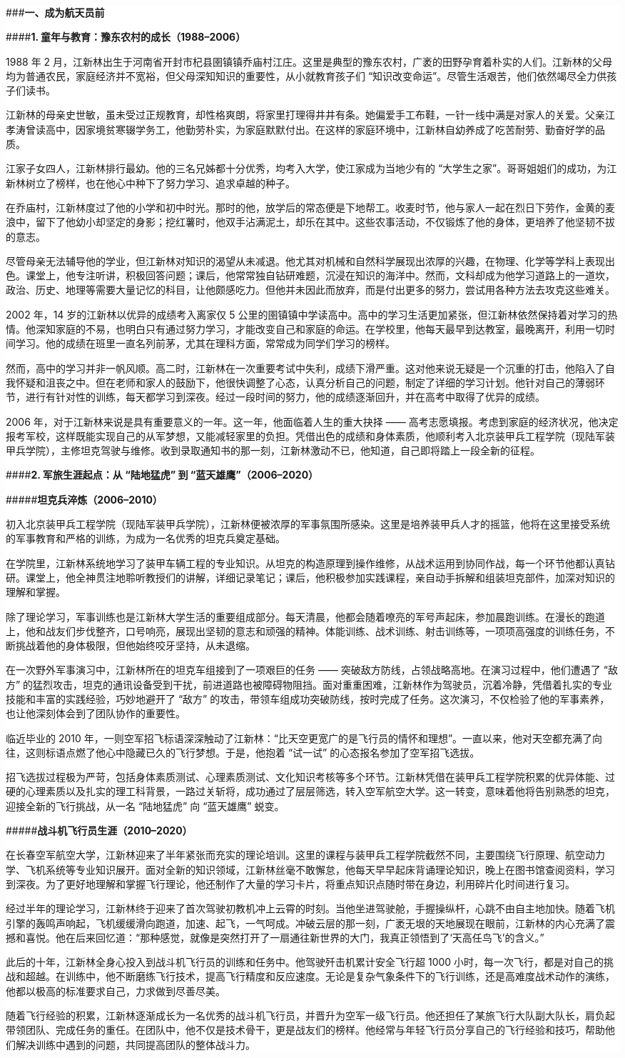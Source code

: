 ###**一、成为航天员前**

####**1. 童年与教育：豫东农村的成长（1988–2006）**

1988 年 2 月，江新林出生于河南省开封市杞县圉镇镇乔庙村江庄。这里是典型的豫东农村，广袤的田野孕育着朴实的人们。江新林的父母均为普通农民，家庭经济并不宽裕，但父母深知知识的重要性，从小就教育孩子们 “知识改变命运”。尽管生活艰苦，他们依然竭尽全力供孩子们读书。

江新林的母亲史世敏，虽未受过正规教育，却性格爽朗，将家里打理得井井有条。她偏爱手工布鞋，一针一线中满是对家人的关爱。父亲江孝涛曾读高中，因家境贫寒辍学务工，他勤劳朴实，为家庭默默付出。在这样的家庭环境中，江新林自幼养成了吃苦耐劳、勤奋好学的品质。

江家子女四人，江新林排行最幼。他的三名兄姊都十分优秀，均考入大学，使江家成为当地少有的 “大学生之家”。哥哥姐姐们的成功，为江新林树立了榜样，也在他心中种下了努力学习、追求卓越的种子。

在乔庙村，江新林度过了他的小学和初中时光。那时的他，放学后的常态便是下地帮工。收麦时节，他与家人一起在烈日下劳作，金黄的麦浪中，留下了他幼小却坚定的身影；挖红薯时，他双手沾满泥土，却乐在其中。这些农事活动，不仅锻炼了他的身体，更培养了他坚韧不拔的意志。

尽管母亲无法辅导他的学业，但江新林对知识的渴望从未减退。他尤其对机械和自然科学展现出浓厚的兴趣，在物理、化学等学科上表现出色。课堂上，他专注听讲，积极回答问题；课后，他常常独自钻研难题，沉浸在知识的海洋中。然而，文科却成为他学习道路上的一道坎，政治、历史、地理等需要大量记忆的科目，让他颇感吃力。但他并未因此而放弃，而是付出更多的努力，尝试用各种方法去攻克这些难关。

2002 年，14 岁的江新林以优异的成绩考入离家仅 5 公里的圉镇镇中学读高中。高中的学习生活更加紧张，但江新林依然保持着对学习的热情。他深知家庭的不易，也明白只有通过努力学习，才能改变自己和家庭的命运。在学校里，他每天最早到达教室，最晚离开，利用一切时间学习。他的成绩在班里一直名列前茅，尤其在理科方面，常常成为同学们学习的榜样。

然而，高中的学习并非一帆风顺。高二时，江新林在一次重要考试中失利，成绩下滑严重。这对他来说无疑是一个沉重的打击，他陷入了自我怀疑和沮丧之中。但在老师和家人的鼓励下，他很快调整了心态，认真分析自己的问题，制定了详细的学习计划。他针对自己的薄弱环节，进行有针对性的训练，每天都学习到深夜。经过一段时间的努力，他的成绩逐渐回升，并在高考中取得了优异的成绩。

2006 年，对于江新林来说是具有重要意义的一年。这一年，他面临着人生的重大抉择 —— 高考志愿填报。考虑到家庭的经济状况，他决定报考军校，这样既能实现自己的从军梦想，又能减轻家里的负担。凭借出色的成绩和身体素质，他顺利考入北京装甲兵工程学院（现陆军装甲兵学院），主修坦克驾驶与维修。收到录取通知书的那一刻，江新林激动不已，他知道，自己即将踏上一段全新的征程。

####**2. 军旅生涯起点：从 “陆地猛虎” 到 “蓝天雄鹰”（2006–2020）**

#####**坦克兵淬炼（2006–2010）**

初入北京装甲兵工程学院（现陆军装甲兵学院），江新林便被浓厚的军事氛围所感染。这里是培养装甲兵人才的摇篮，他将在这里接受系统的军事教育和严格的训练，为成为一名优秀的坦克兵奠定基础。

在学院里，江新林系统地学习了装甲车辆工程的专业知识。从坦克的构造原理到操作维修，从战术运用到协同作战，每一个环节他都认真钻研。课堂上，他全神贯注地聆听教授们的讲解，详细记录笔记；课后，他积极参加实践课程，亲自动手拆解和组装坦克部件，加深对知识的理解和掌握。

除了理论学习，军事训练也是江新林大学生活的重要组成部分。每天清晨，他都会随着嘹亮的军号声起床，参加晨跑训练。在漫长的跑道上，他和战友们步伐整齐，口号响亮，展现出坚韧的意志和顽强的精神。体能训练、战术训练、射击训练等，一项项高强度的训练任务，不断挑战着他的身体极限，但他始终咬牙坚持，从未退缩。

在一次野外军事演习中，江新林所在的坦克车组接到了一项艰巨的任务 —— 突破敌方防线，占领战略高地。在演习过程中，他们遭遇了 “敌方” 的猛烈攻击，坦克的通讯设备受到干扰，前进道路也被障碍物阻挡。面对重重困难，江新林作为驾驶员，沉着冷静，凭借着扎实的专业技能和丰富的实践经验，巧妙地避开了 “敌方” 的攻击，带领车组成功突破防线，按时完成了任务。这次演习，不仅检验了他的军事素养，也让他深刻体会到了团队协作的重要性。

临近毕业的 2010 年，一则空军招飞标语深深触动了江新林：“比天空更宽广的是飞行员的情怀和理想”。一直以来，他对天空都充满了向往，这则标语点燃了他心中隐藏已久的飞行梦想。于是，他抱着 “试一试” 的心态报名参加了空军招飞选拔。

招飞选拔过程极为严苛，包括身体素质测试、心理素质测试、文化知识考核等多个环节。江新林凭借在装甲兵工程学院积累的优异体能、过硬的心理素质以及扎实的理工科背景，一路过关斩将，成功通过了层层筛选，转入空军航空大学。这一转变，意味着他将告别熟悉的坦克，迎接全新的飞行挑战，从一名 “陆地猛虎” 向 “蓝天雄鹰” 蜕变。

#####**战斗机飞行员生涯（2010–2020）**

在长春空军航空大学，江新林迎来了半年紧张而充实的理论培训。这里的课程与装甲兵工程学院截然不同，主要围绕飞行原理、航空动力学、飞机系统等专业知识展开。面对全新的知识领域，江新林丝毫不敢懈怠，他每天早早起床背诵理论知识，晚上在图书馆查阅资料，学习到深夜。为了更好地理解和掌握飞行理论，他还制作了大量的学习卡片，将重点知识点随时带在身边，利用碎片化时间进行复习。

经过半年的理论学习，江新林终于迎来了首次驾驶初教机冲上云霄的时刻。当他坐进驾驶舱，手握操纵杆，心跳不由自主地加快。随着飞机引擎的轰鸣声响起，飞机缓缓滑向跑道，加速、起飞，一气呵成。冲破云层的那一刻，广袤无垠的天地展现在眼前，江新林的内心充满了震撼和喜悦。他在后来回忆道：“那种感觉，就像是突然打开了一扇通往新世界的大门，我真正领悟到了‘天高任鸟飞’的含义。”

此后的十年，江新林全身心投入到战斗机飞行员的训练和任务中。他驾驶歼击机累计安全飞行超 1000 小时，每一次飞行，都是对自己的挑战和超越。在训练中，他不断磨练飞行技术，提高飞行精度和反应速度。无论是复杂气象条件下的飞行训练，还是高难度战术动作的演练，他都以极高的标准要求自己，力求做到尽善尽美。

随着飞行经验的积累，江新林逐渐成长为一名优秀的战斗机飞行员，并晋升为空军一级飞行员。他还担任了某旅飞行大队副大队长，肩负起带领团队、完成任务的重任。在团队中，他不仅是技术骨干，更是战友们的榜样。他经常与年轻飞行员分享自己的飞行经验和技巧，帮助他们解决训练中遇到的问题，共同提高团队的整体战斗力。
